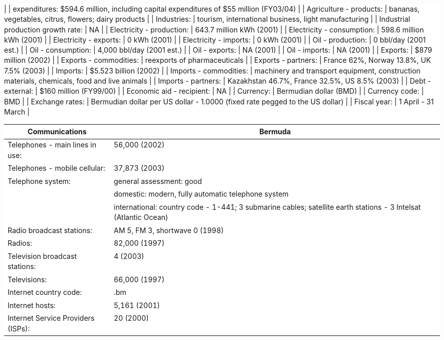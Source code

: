 | | expenditures: $594.6 million, including capital expenditures of $55 million (FY03/04) |
| Agriculture - products: | bananas, vegetables, citrus, flowers; dairy products |
| Industries: | tourism, international business, light manufacturing |
| Industrial production growth rate: | NA |
| Electricity - production: | 643.7 million kWh (2001) |
| Electricity - consumption: | 598.6 million kWh (2001) |
| Electricity - exports: | 0 kWh (2001) |
| Electricity - imports: | 0 kWh (2001) |
| Oil - production: | 0 bbl/day (2001 est.) |
| Oil - consumption: | 4,000 bbl/day (2001 est.) |
| Oil - exports: | NA (2001) |
| Oil - imports: | NA (2001) |
| Exports: | $879 million (2002) |
| Exports - commodities: | reexports of pharmaceuticals |
| Exports - partners: | France 62%, Norway 13.8%, UK 7.5% (2003) |
| Imports: | $5.523 billion (2002) |
| Imports - commodities: | machinery and transport equipment, construction materials, chemicals, food and live animals |
| Imports - partners: | Kazakhstan 46.7%, France 32.5%, US 8.5% (2003) |
| Debt - external: | $160 million (FY99/00) |
| Economic aid - recipient: | NA |
| Currency: | Bermudian dollar (BMD) |
| Currency code: | BMD |
| Exchange rates: | Bermudian dollar per US dollar - 1.0000 (fixed rate pegged to the US dollar) |
| Fiscal year: | 1 April - 31 March |

| Communications | Bermuda |
| --- | --- |
| Telephones - main lines in use: | 56,000 (2002) |
| Telephones - mobile cellular: | 37,873 (2003) |
| Telephone system: | general assessment: good |
| | domestic: modern, fully automatic telephone system |
| | international: country code - 1-441; 3 submarine cables; satellite earth stations - 3 Intelsat (Atlantic Ocean) |
| Radio broadcast stations: | AM 5, FM 3, shortwave 0 (1998) |
| Radios: | 82,000 (1997) |
| Television broadcast stations: | 4 (2003) |
| Televisions: | 66,000 (1997) |
| Internet country code: | .bm |
| Internet hosts: | 5,161 (2001) |
| Internet Service Providers (ISPs): | 20 (2000) |